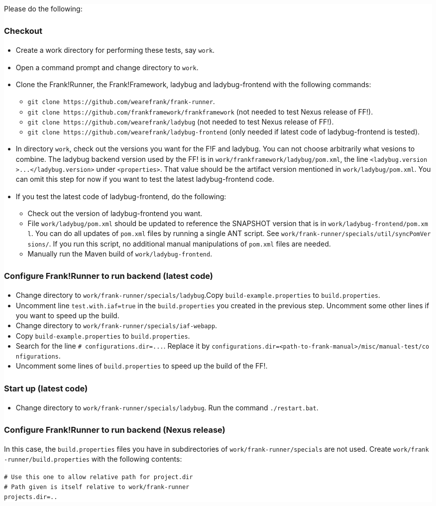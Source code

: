 Please do the following:

### Checkout

* Create a work directory for performing these tests, say `work`.
* Open a command prompt and change directory to `work`.
* Clone the Frank!Runner, the Frank!Framework, ladybug and ladybug-frontend with the following commands:

  * `git clone https://github.com/wearefrank/frank-runner`.
  * `git clone https://github.com/frankframework/frankframework` (not needed to test Nexus release of FF!).
  * `git clone https://github.com/wearefrank/ladybug` (not needed to test Nexus release of FF!).
  * `git clone https://github.com/wearefrank/ladybug-frontend` (only needed if latest code of ladybug-frontend is tested).
* In directory `work`, check out the versions you want for the F!F and ladybug. You can not choose arbitrarily what vesions to combine. The ladybug backend version used by the FF! is in `work/frankframework/ladybug/pom.xml`, the line `<ladybug.version>...</ladybug.version>` under `<properties>`. That value should be the artifact version mentioned in `work/ladybug/pom.xml`. You can omit this step for now if you want to test the latest ladybug-frontend code.
* If you test the latest code of ladybug-frontend, do the following:
  * Check out the version of ladybug-frontend you want.
  * File `work/ladybug/pom.xml` should be updated to reference the SNAPSHOT version that is in `work/ladybug-frontend/pom.xml`. You can do all updates of `pom.xml` files by running a single ANT script. See `work/frank-runner/specials/util/syncPomVersions/`. If you run this script, no additional manual manipulations of `pom.xml` files are needed.
  * Manually run the Maven build of `work/ladybug-frontend`.

### Configure Frank!Runner to run backend (latest code)

* Change directory to `work/frank-runner/specials/ladybug`.Copy `build-example.properties` to `build.properties`.
* Uncomment line `test.with.iaf=true` in the `build.properties` you created in the previous step. Uncomment some other lines if you want to speed up the build.
* Change directory to `work/frank-runner/specials/iaf-webapp`.
* Copy `build-example.properties` to `build.properties`.
* Search for the line `# configurations.dir=...`. Replace it by `configurations.dir=<path-to-frank-manual>/misc/manual-test/configurations`.
* Uncomment some lines of `build.properties` to speed up the build of the FF!.

### Start up (latest code)

* Change directory to `work/frank-runner/specials/ladybug`. Run the command `./restart.bat`.

### Configure Frank!Runner to run backend (Nexus release)

In this case, the `build.properties` files you have in subdirectories of `work/frank-runner/specials` are not used. Create `work/frank-runner/build.properties` with the following contents:

    # Use this one to allow relative path for project.dir
    # Path given is itself relative to work/frank-runner
    projects.dir=..
